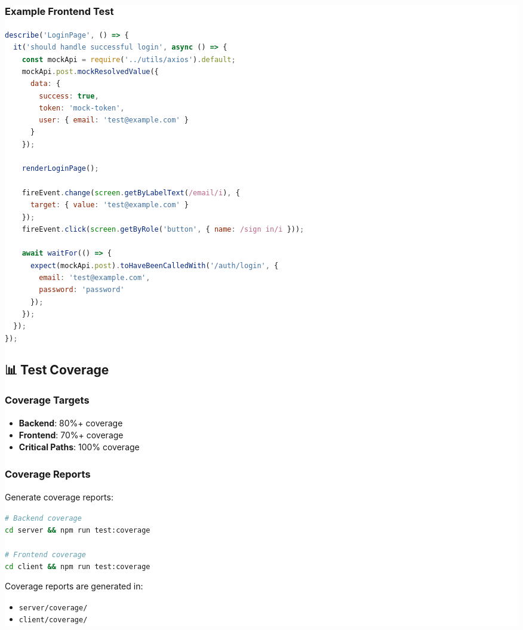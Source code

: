### Example Frontend Test

```javascript
describe('LoginPage', () => {
  it('should handle successful login', async () => {
    const mockApi = require('../utils/axios').default;
    mockApi.post.mockResolvedValue({
      data: {
        success: true,
        token: 'mock-token',
        user: { email: 'test@example.com' }
      }
    });

    renderLoginPage();
    
    fireEvent.change(screen.getByLabelText(/email/i), {
      target: { value: 'test@example.com' }
    });
    fireEvent.click(screen.getByRole('button', { name: /sign in/i }));
    
    await waitFor(() => {
      expect(mockApi.post).toHaveBeenCalledWith('/auth/login', {
        email: 'test@example.com',
        password: 'password'
      });
    });
  });
});
```

## 📊 Test Coverage

### Coverage Targets

- **Backend**: 80%+ coverage
- **Frontend**: 70%+ coverage
- **Critical Paths**: 100% coverage

### Coverage Reports

Generate coverage reports:
```bash
# Backend coverage
cd server && npm run test:coverage

# Frontend coverage
cd client && npm run test:coverage
```

Coverage reports are generated in:
- `server/coverage/`
- `client/coverage/`
